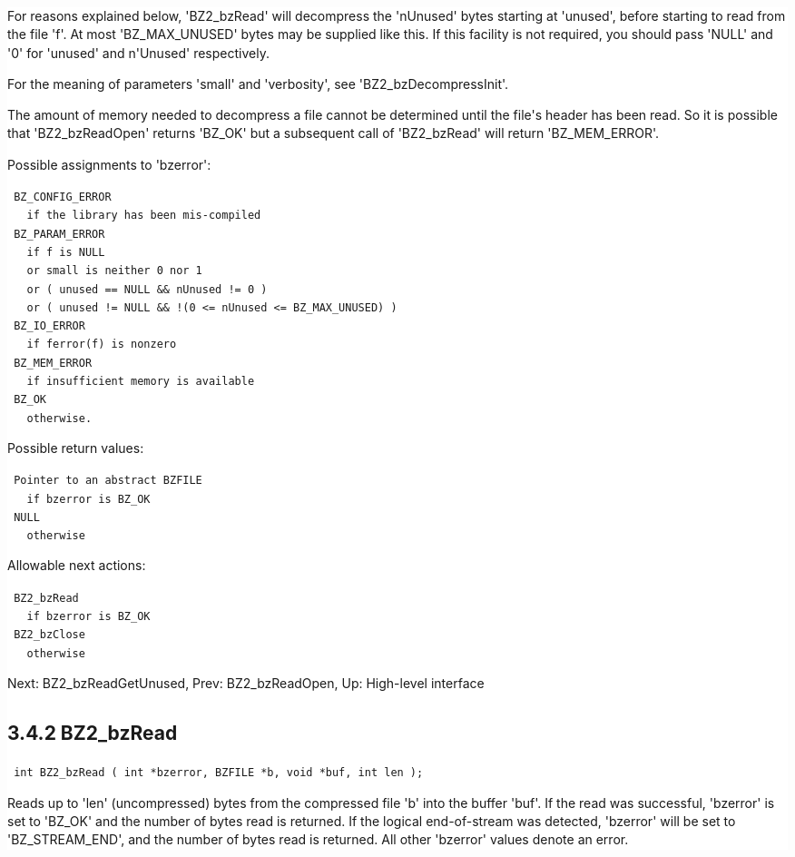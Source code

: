    For reasons explained below, 'BZ2_bzRead' will decompress the
'nUnused' bytes starting at 'unused', before starting to read from the
file 'f'.  At most 'BZ_MAX_UNUSED' bytes may be supplied like this.  If
this facility is not required, you should pass 'NULL' and '0' for
'unused' and n'Unused' respectively.

   For the meaning of parameters 'small' and 'verbosity', see
'BZ2_bzDecompressInit'.

   The amount of memory needed to decompress a file cannot be determined
until the file's header has been read.  So it is possible that
'BZ2_bzReadOpen' returns 'BZ_OK' but a subsequent call of 'BZ2_bzRead'
will return 'BZ_MEM_ERROR'.

   Possible assignments to 'bzerror':


     BZ_CONFIG_ERROR
       if the library has been mis-compiled
     BZ_PARAM_ERROR
       if f is NULL
       or small is neither 0 nor 1
       or ( unused == NULL && nUnused != 0 )
       or ( unused != NULL && !(0 <= nUnused <= BZ_MAX_UNUSED) )
     BZ_IO_ERROR
       if ferror(f) is nonzero
     BZ_MEM_ERROR
       if insufficient memory is available
     BZ_OK
       otherwise.

   Possible return values:


     Pointer to an abstract BZFILE
       if bzerror is BZ_OK
     NULL
       otherwise

   Allowable next actions:


     BZ2_bzRead
       if bzerror is BZ_OK
     BZ2_bzClose
       otherwise

Next: BZ2_bzReadGetUnused,  Prev: BZ2_bzReadOpen,  Up: High-level interface

3.4.2 BZ2_bzRead
----------------


     int BZ2_bzRead ( int *bzerror, BZFILE *b, void *buf, int len );

   Reads up to 'len' (uncompressed) bytes from the compressed file 'b'
into the buffer 'buf'.  If the read was successful, 'bzerror' is set to
'BZ_OK' and the number of bytes read is returned.  If the logical
end-of-stream was detected, 'bzerror' will be set to 'BZ_STREAM_END',
and the number of bytes read is returned.  All other 'bzerror' values
denote an error.
